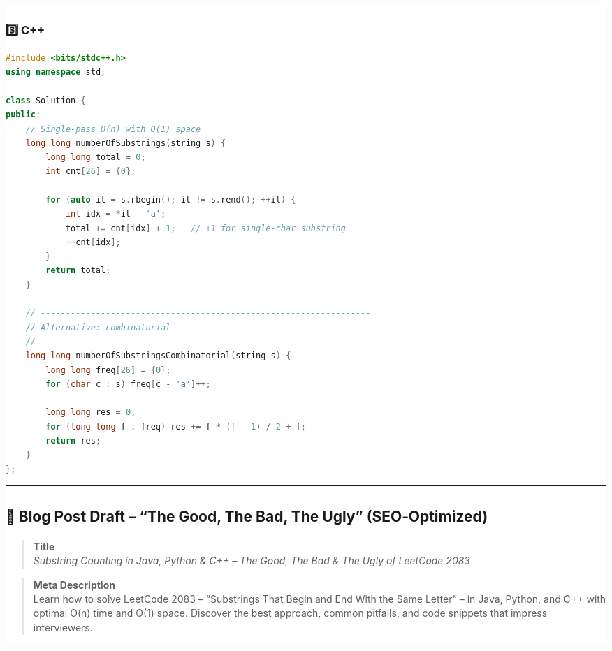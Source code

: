 
---

### 3️⃣ C++

```cpp
#include <bits/stdc++.h>
using namespace std;

class Solution {
public:
    // Single-pass O(n) with O(1) space
    long long numberOfSubstrings(string s) {
        long long total = 0;
        int cnt[26] = {0};

        for (auto it = s.rbegin(); it != s.rend(); ++it) {
            int idx = *it - 'a';
            total += cnt[idx] + 1;   // +1 for single-char substring
            ++cnt[idx];
        }
        return total;
    }

    // ------------------------------------------------------------------
    // Alternative: combinatorial
    // ------------------------------------------------------------------
    long long numberOfSubstringsCombinatorial(string s) {
        long long freq[26] = {0};
        for (char c : s) freq[c - 'a']++;

        long long res = 0;
        for (long long f : freq) res += f * (f - 1) / 2 + f;
        return res;
    }
};
```

---

## 📝 Blog Post Draft – “The Good, The Bad, The Ugly” (SEO‑Optimized)

> **Title**  
> *Substring Counting in Java, Python & C++ – The Good, The Bad & The Ugly of LeetCode 2083*

> **Meta Description**  
> Learn how to solve LeetCode 2083 – “Substrings That Begin and End With the Same Letter” – in Java, Python, and C++ with optimal O(n) time and O(1) space. Discover the best approach, common pitfalls, and code snippets that impress interviewers.

---
